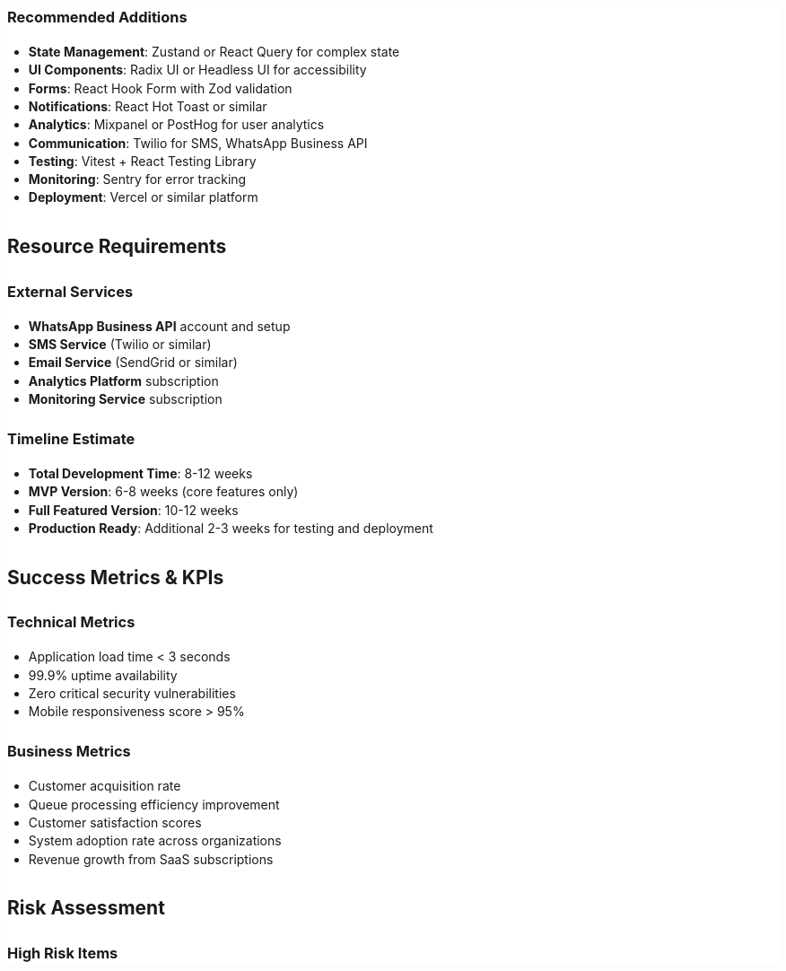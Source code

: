 ### Recommended Additions

- **State Management**: Zustand or React Query for complex state
- **UI Components**: Radix UI or Headless UI for accessibility
- **Forms**: React Hook Form with Zod validation
- **Notifications**: React Hot Toast or similar
- **Analytics**: Mixpanel or PostHog for user analytics
- **Communication**: Twilio for SMS, WhatsApp Business API
- **Testing**: Vitest + React Testing Library
- **Monitoring**: Sentry for error tracking
- **Deployment**: Vercel or similar platform

## Resource Requirements

### External Services

- **WhatsApp Business API** account and setup
- **SMS Service** (Twilio or similar)
- **Email Service** (SendGrid or similar)
- **Analytics Platform** subscription
- **Monitoring Service** subscription

### Timeline Estimate

- **Total Development Time**: 8-12 weeks
- **MVP Version**: 6-8 weeks (core features only)
- **Full Featured Version**: 10-12 weeks
- **Production Ready**: Additional 2-3 weeks for testing and deployment

## Success Metrics & KPIs

### Technical Metrics

- Application load time < 3 seconds
- 99.9% uptime availability
- Zero critical security vulnerabilities
- Mobile responsiveness score > 95%

### Business Metrics

- Customer acquisition rate
- Queue processing efficiency improvement
- Customer satisfaction scores
- System adoption rate across organizations
- Revenue growth from SaaS subscriptions

## Risk Assessment

### High Risk Items
